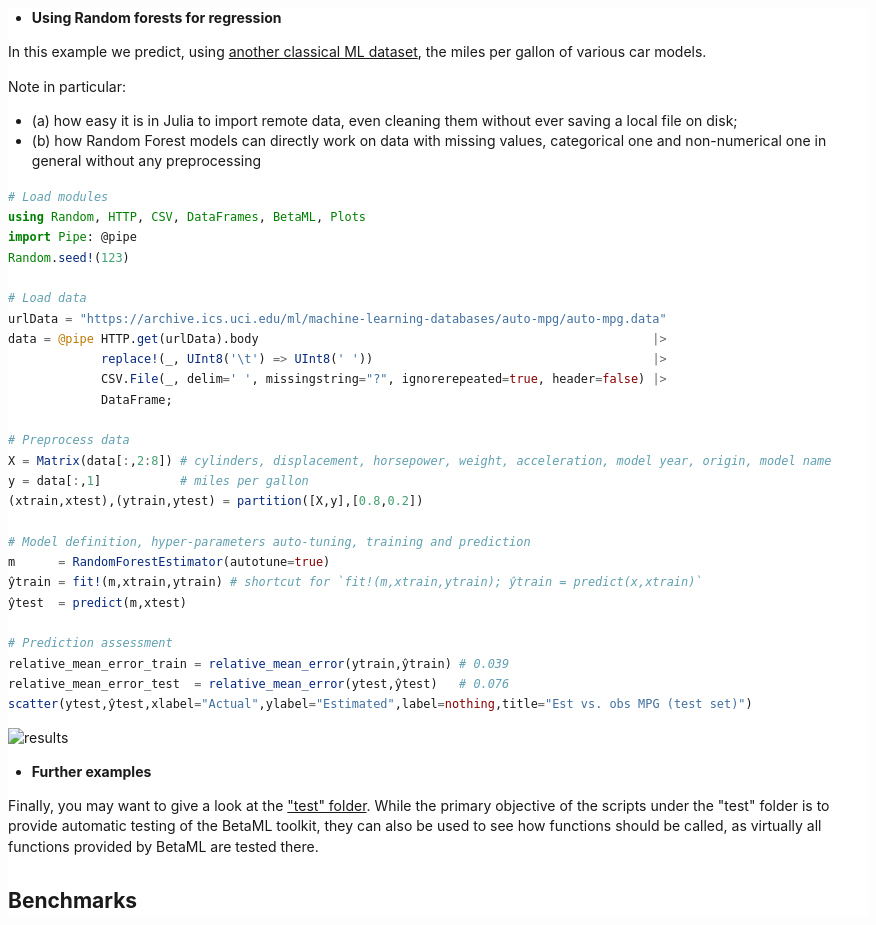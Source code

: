 - **Using Random forests for regression**

In this example we predict, using [another classical ML dataset](https://archive-beta.ics.uci.edu/ml/datasets/auto+mpg), the miles per gallon of various car models.

Note in particular:
- (a) how easy it is in Julia to import remote data, even cleaning them without ever saving a local file on disk;
- (b) how Random Forest models can directly work on data with missing values, categorical one and non-numerical one in general without any preprocessing 

```julia
# Load modules
using Random, HTTP, CSV, DataFrames, BetaML, Plots
import Pipe: @pipe
Random.seed!(123)

# Load data
urlData = "https://archive.ics.uci.edu/ml/machine-learning-databases/auto-mpg/auto-mpg.data"
data = @pipe HTTP.get(urlData).body                                                       |>
             replace!(_, UInt8('\t') => UInt8(' '))                                       |>
             CSV.File(_, delim=' ', missingstring="?", ignorerepeated=true, header=false) |>
             DataFrame;

# Preprocess data
X = Matrix(data[:,2:8]) # cylinders, displacement, horsepower, weight, acceleration, model year, origin, model name
y = data[:,1]           # miles per gallon
(xtrain,xtest),(ytrain,ytest) = partition([X,y],[0.8,0.2])

# Model definition, hyper-parameters auto-tuning, training and prediction
m      = RandomForestEstimator(autotune=true)
ŷtrain = fit!(m,xtrain,ytrain) # shortcut for `fit!(m,xtrain,ytrain); ŷtrain = predict(x,xtrain)`
ŷtest  = predict(m,xtest)

# Prediction assessment
relative_mean_error_train = relative_mean_error(ytrain,ŷtrain) # 0.039
relative_mean_error_test  = relative_mean_error(ytest,ŷtest)   # 0.076
scatter(ytest,ŷtest,xlabel="Actual",ylabel="Estimated",label=nothing,title="Est vs. obs MPG (test set)")
```

![results](assets/mpg_EstVsObs.png)

- **Further examples**

Finally, you may want to give a look at the ["test" folder](https://github.com/sylvaticus/BetaML.jl/tree/master/test). While the primary objective of the scripts under the "test" folder is to provide automatic testing of the BetaML toolkit, they can also be used to see how functions should be called, as virtually all functions provided by BetaML are tested there.

## Benchmarks
